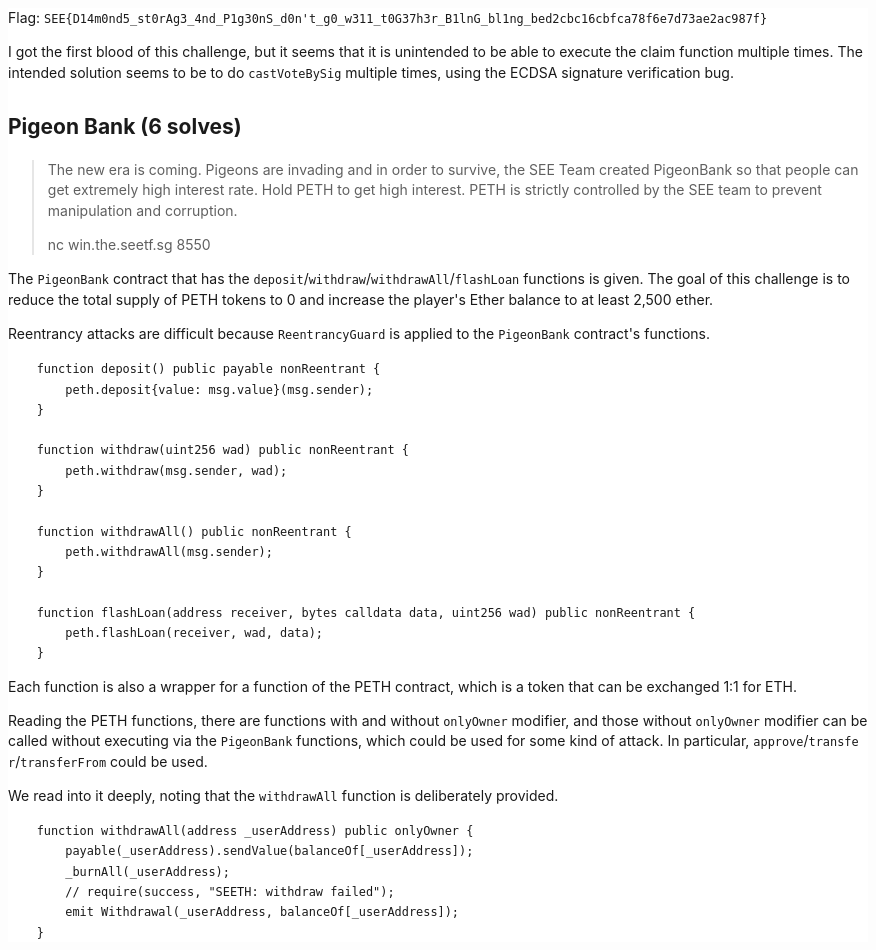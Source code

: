Flag: `SEE{D14m0nd5_st0rAg3_4nd_P1g30nS_d0n't_g0_w311_t0G37h3r_B1lnG_bl1ng_bed2cbc16cbfca78f6e7d73ae2ac987f}`

I got the first blood of this challenge, but it seems that it is unintended to be able to execute the claim function multiple times. The intended solution seems to be to do `castVoteBySig` multiple times, using the ECDSA signature verification bug.

## Pigeon Bank (6 solves)

>The new era is coming. Pigeons are invading and in order to survive, the SEE Team created PigeonBank so that people can get extremely high interest rate. Hold PETH to get high interest. PETH is strictly controlled by the SEE team to prevent manipulation and corruption.
>
>nc win.the.seetf.sg 8550

The `PigeonBank` contract that has the `deposit`/`withdraw`/`withdrawAll`/`flashLoan` functions is given.
The goal of this challenge is to reduce the total supply of PETH tokens to 0 and increase the player's Ether balance to at least 2,500 ether.

Reentrancy attacks are difficult because `ReentrancyGuard` is applied to the `PigeonBank` contract's functions.

```solidity
    function deposit() public payable nonReentrant {
        peth.deposit{value: msg.value}(msg.sender);
    }

    function withdraw(uint256 wad) public nonReentrant {
        peth.withdraw(msg.sender, wad);
    }

    function withdrawAll() public nonReentrant {
        peth.withdrawAll(msg.sender);
    }

    function flashLoan(address receiver, bytes calldata data, uint256 wad) public nonReentrant {
        peth.flashLoan(receiver, wad, data);
    }
```

Each function is also a wrapper for a function of the PETH contract, which is a token that can be exchanged 1:1 for ETH.

Reading the PETH functions, there are functions with and without `onlyOwner` modifier, and those without `onlyOwner` modifier can be called without executing via the `PigeonBank` functions, which could be used for some kind of attack.
In particular, `approve`/`transfer`/`transferFrom` could be used.

We read into it deeply, noting that the `withdrawAll` function is deliberately provided.

```solidity
    function withdrawAll(address _userAddress) public onlyOwner {
        payable(_userAddress).sendValue(balanceOf[_userAddress]);
        _burnAll(_userAddress);
        // require(success, "SEETH: withdraw failed");
        emit Withdrawal(_userAddress, balanceOf[_userAddress]);
    }
```
